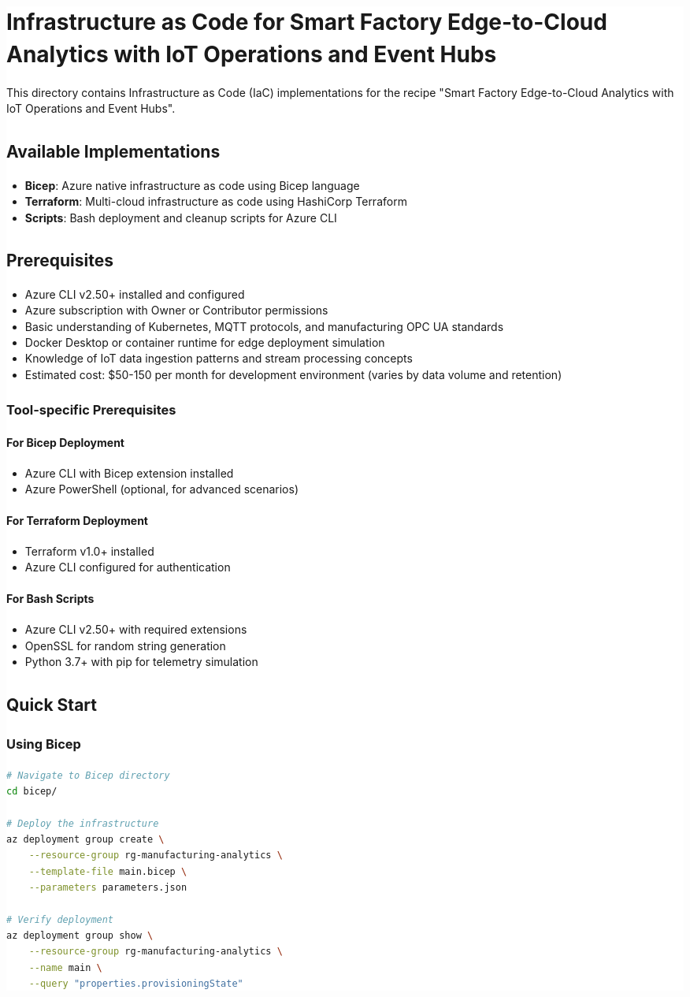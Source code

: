 # Infrastructure as Code for Smart Factory Edge-to-Cloud Analytics with IoT Operations and Event Hubs

This directory contains Infrastructure as Code (IaC) implementations for the recipe "Smart Factory Edge-to-Cloud Analytics with IoT Operations and Event Hubs".

## Available Implementations

- **Bicep**: Azure native infrastructure as code using Bicep language
- **Terraform**: Multi-cloud infrastructure as code using HashiCorp Terraform
- **Scripts**: Bash deployment and cleanup scripts for Azure CLI

## Prerequisites

- Azure CLI v2.50+ installed and configured
- Azure subscription with Owner or Contributor permissions
- Basic understanding of Kubernetes, MQTT protocols, and manufacturing OPC UA standards
- Docker Desktop or container runtime for edge deployment simulation
- Knowledge of IoT data ingestion patterns and stream processing concepts
- Estimated cost: $50-150 per month for development environment (varies by data volume and retention)

### Tool-specific Prerequisites

#### For Bicep Deployment
- Azure CLI with Bicep extension installed
- Azure PowerShell (optional, for advanced scenarios)

#### For Terraform Deployment
- Terraform v1.0+ installed
- Azure CLI configured for authentication

#### For Bash Scripts
- Azure CLI v2.50+ with required extensions
- OpenSSL for random string generation
- Python 3.7+ with pip for telemetry simulation

## Quick Start

### Using Bicep
```bash
# Navigate to Bicep directory
cd bicep/

# Deploy the infrastructure
az deployment group create \
    --resource-group rg-manufacturing-analytics \
    --template-file main.bicep \
    --parameters parameters.json

# Verify deployment
az deployment group show \
    --resource-group rg-manufacturing-analytics \
    --name main \
    --query "properties.provisioningState"
```
